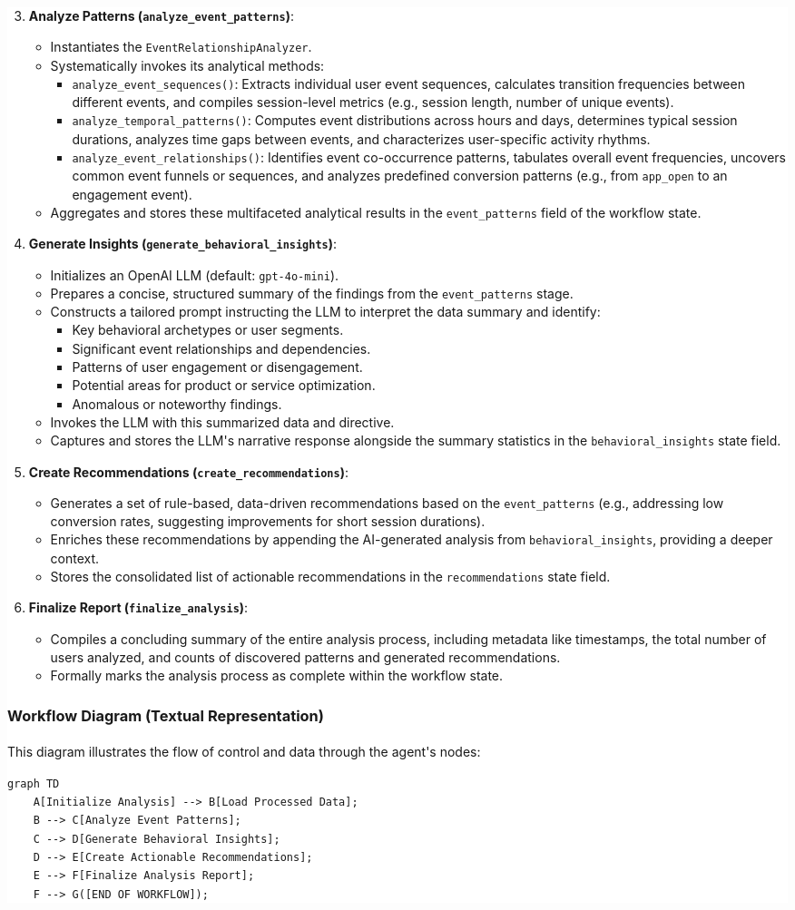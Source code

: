 3.  **Analyze Patterns (`analyze_event_patterns`)**:
    *   Instantiates the `EventRelationshipAnalyzer`.
    *   Systematically invokes its analytical methods:
        *   `analyze_event_sequences()`: Extracts individual user event sequences, calculates transition frequencies between different events, and compiles session-level metrics (e.g., session length, number of unique events).
        *   `analyze_temporal_patterns()`: Computes event distributions across hours and days, determines typical session durations, analyzes time gaps between events, and characterizes user-specific activity rhythms.
        *   `analyze_event_relationships()`: Identifies event co-occurrence patterns, tabulates overall event frequencies, uncovers common event funnels or sequences, and analyzes predefined conversion patterns (e.g., from `app_open` to an engagement event).
    *   Aggregates and stores these multifaceted analytical results in the `event_patterns` field of the workflow state.

4.  **Generate Insights (`generate_behavioral_insights`)**:
    *   Initializes an OpenAI LLM (default: `gpt-4o-mini`).
    *   Prepares a concise, structured summary of the findings from the `event_patterns` stage.
    *   Constructs a tailored prompt instructing the LLM to interpret the data summary and identify:
        -   Key behavioral archetypes or user segments.
        -   Significant event relationships and dependencies.
        -   Patterns of user engagement or disengagement.
        -   Potential areas for product or service optimization.
        -   Anomalous or noteworthy findings.
    *   Invokes the LLM with this summarized data and directive.
    *   Captures and stores the LLM's narrative response alongside the summary statistics in the `behavioral_insights` state field.

5.  **Create Recommendations (`create_recommendations`)**:
    *   Generates a set of rule-based, data-driven recommendations based on the `event_patterns` (e.g., addressing low conversion rates, suggesting improvements for short session durations).
    *   Enriches these recommendations by appending the AI-generated analysis from `behavioral_insights`, providing a deeper context.
    *   Stores the consolidated list of actionable recommendations in the `recommendations` state field.

6.  **Finalize Report (`finalize_analysis`)**:
    *   Compiles a concluding summary of the entire analysis process, including metadata like timestamps, the total number of users analyzed, and counts of discovered patterns and generated recommendations.
    *   Formally marks the analysis process as complete within the workflow state.

### Workflow Diagram (Textual Representation)

This diagram illustrates the flow of control and data through the agent's nodes:

```mermaid
graph TD
    A[Initialize Analysis] --> B[Load Processed Data];
    B --> C[Analyze Event Patterns];
    C --> D[Generate Behavioral Insights];
    D --> E[Create Actionable Recommendations];
    E --> F[Finalize Analysis Report];
    F --> G([END OF WORKFLOW]);
```
